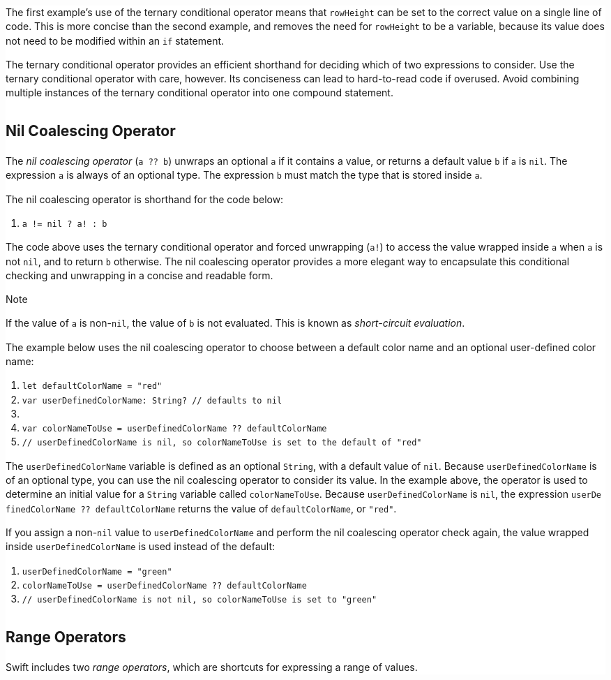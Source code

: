 The first example’s use of the ternary conditional operator means that `rowHeight` can be set to the correct value on a single line of code. This is more concise than the second example, and removes the need for `rowHeight` to be a variable, because its value does not need to be modified within an `if` statement. 

The ternary conditional operator provides an efficient shorthand for deciding which of two expressions to consider. Use the ternary conditional operator with care, however. Its conciseness can lead to hard-to-read code if overused. Avoid combining multiple instances of the ternary conditional operator into one compound statement. 

## Nil Coalescing Operator

The _nil coalescing operator_ (`a ?? b`) unwraps an optional `a` if it contains a value, or returns a default value `b` if `a` is `nil`. The expression `a` is always of an optional type. The expression `b` must match the type that is stored inside `a`. 

The nil coalescing operator is shorthand for the code below: 

  1. `a != nil ? a! : b`

The code above uses the ternary conditional operator and forced unwrapping (`a!`) to access the value wrapped inside `a` when `a` is not `nil`, and to return `b` otherwise. The nil coalescing operator provides a more elegant way to encapsulate this conditional checking and unwrapping in a concise and readable form. 

Note 

If the value of `a` is non-`nil`, the value of `b` is not evaluated. This is known as _short-circuit evaluation_. 

The example below uses the nil coalescing operator to choose between a default color name and an optional user-defined color name: 

  1. `let defaultColorName = "red"`
  2. `var userDefinedColorName: String? // defaults to nil`
  3. ` `
  4. `var colorNameToUse = userDefinedColorName ?? defaultColorName`
  5. `// userDefinedColorName is nil, so colorNameToUse is set to the default of "red"`

The `userDefinedColorName` variable is defined as an optional `String`, with a default value of `nil`. Because `userDefinedColorName` is of an optional type, you can use the nil coalescing operator to consider its value. In the example above, the operator is used to determine an initial value for a `String` variable called `colorNameToUse`. Because `userDefinedColorName` is `nil`, the expression `userDefinedColorName ?? defaultColorName` returns the value of `defaultColorName`, or `"red"`. 

If you assign a non-`nil` value to `userDefinedColorName` and perform the nil coalescing operator check again, the value wrapped inside `userDefinedColorName` is used instead of the default: 

  1. `userDefinedColorName = "green"`
  2. `colorNameToUse = userDefinedColorName ?? defaultColorName`
  3. `// userDefinedColorName is not nil, so colorNameToUse is set to "green"`

## Range Operators

Swift includes two _range operators_, which are shortcuts for expressing a range of values. 
